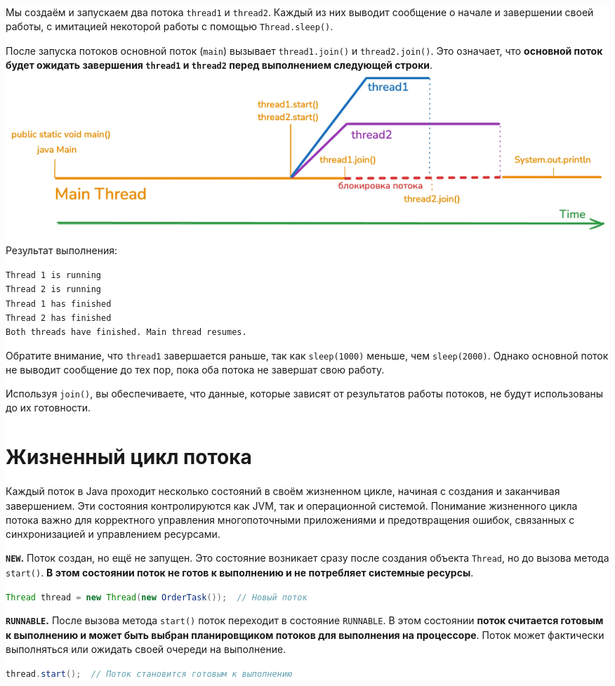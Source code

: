 Мы создаём и запускаем два потока `thread1` и `thread2`. Каждый из них выводит сообщение о начале и завершении своей работы, с имитацией некоторой работы с помощью `Thread.sleep()`.

После запуска потоков основной поток (`main`) вызывает `thread1.join()` и `thread2.join()`. Это означает, что **основной поток будет ожидать завершения `thread1` и `thread2` перед выполнением следующей строки**.
![multithreading_thread_join](/pictures/multithreading_thread_join.webp)

Результат выполнения:
```
Thread 1 is running
Thread 2 is running
Thread 1 has finished
Thread 2 has finished
Both threads have finished. Main thread resumes.
```

Обратите внимание, что `thread1` завершается раньше, так как `sleep(1000)` меньше, чем `sleep(2000)`. Однако основной поток не выводит сообщение до тех пор, пока оба потока не завершат свою работу.

Используя `join()`, вы обеспечиваете, что данные, которые зависят от результатов работы потоков, не будут использованы до их готовности.
# Жизненный цикл потока
Каждый поток в Java проходит несколько состояний в своём жизненном цикле, начиная с создания и заканчивая завершением. Эти состояния контролируются как JVM, так и операционной системой. Понимание жизненного цикла потока важно для корректного управления многопоточными приложениями и предотвращения ошибок, связанных с синхронизацией и управлением ресурсами.

**`NEW`.** Поток создан, но ещё не запущен. Это состояние возникает сразу после создания объекта `Thread`, но до вызова метода `start()`. **В этом состоянии поток не готов к выполнению и не потребляет системные ресурсы**.
```java
Thread thread = new Thread(new OrderTask());  // Новый поток
```

**`RUNNABLE`.** После вызова метода `start()` поток переходит в состояние `RUNNABLE`. В этом состоянии **поток считается готовым к выполнению и может быть выбран планировщиком потоков для выполнения на процессоре**. Поток может фактически выполняться или ожидать своей очереди на выполнение.
```java
thread.start();  // Поток становится готовым к выполнению
```
